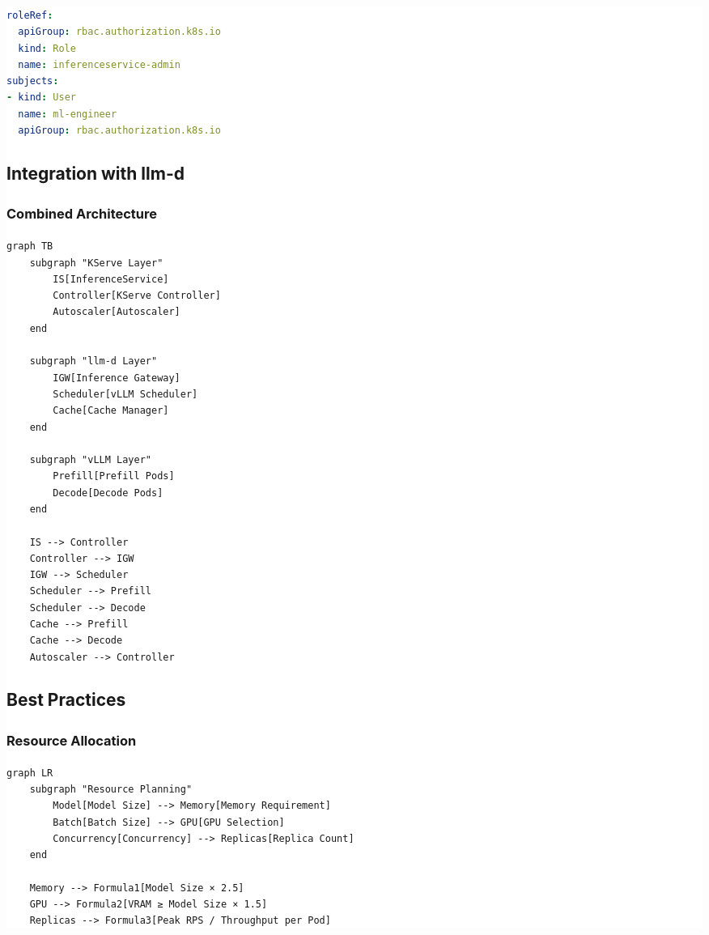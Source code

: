 ```yaml
roleRef:
  apiGroup: rbac.authorization.k8s.io
  kind: Role
  name: inferenceservice-admin
subjects:
- kind: User
  name: ml-engineer
  apiGroup: rbac.authorization.k8s.io
```

## Integration with llm-d

### Combined Architecture

```mermaid
graph TB
    subgraph "KServe Layer"
        IS[InferenceService]
        Controller[KServe Controller]
        Autoscaler[Autoscaler]
    end
    
    subgraph "llm-d Layer"
        IGW[Inference Gateway]
        Scheduler[vLLM Scheduler]
        Cache[Cache Manager]
    end
    
    subgraph "vLLM Layer"
        Prefill[Prefill Pods]
        Decode[Decode Pods]
    end
    
    IS --> Controller
    Controller --> IGW
    IGW --> Scheduler
    Scheduler --> Prefill
    Scheduler --> Decode
    Cache --> Prefill
    Cache --> Decode
    Autoscaler --> Controller
```

## Best Practices

### Resource Allocation

```mermaid
graph LR
    subgraph "Resource Planning"
        Model[Model Size] --> Memory[Memory Requirement]
        Batch[Batch Size] --> GPU[GPU Selection]
        Concurrency[Concurrency] --> Replicas[Replica Count]
    end
    
    Memory --> Formula1[Model Size × 2.5]
    GPU --> Formula2[VRAM ≥ Model Size × 1.5]
    Replicas --> Formula3[Peak RPS / Throughput per Pod]
```
